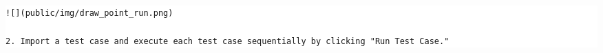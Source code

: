     ![](public/img/draw_point_run.png)

    2. Import a test case and execute each test case sequentially by clicking "Run Test Case."